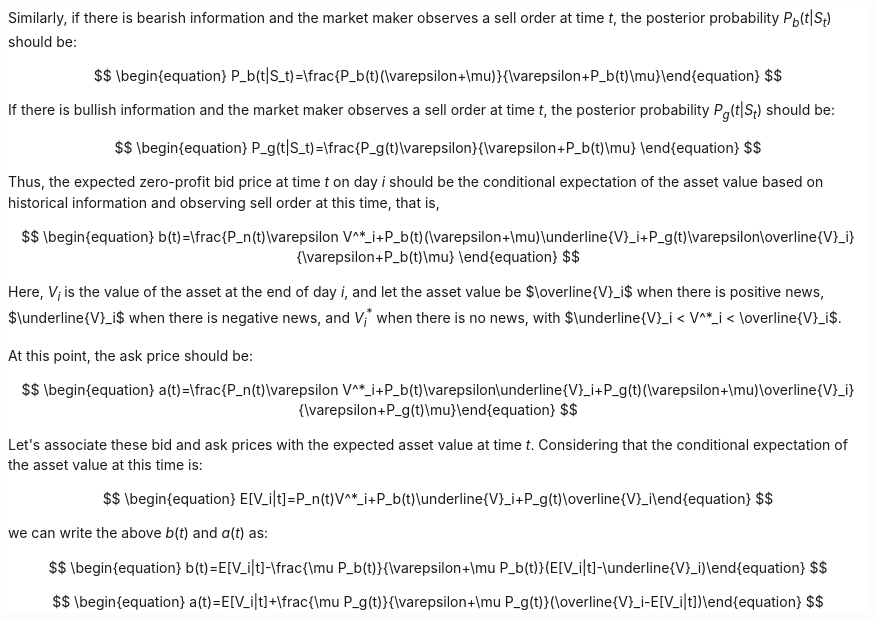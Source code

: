 Similarly, if there is bearish information and the market maker observes a sell order at time $t$, the posterior probability $P_b(t|S_t)$ should be:

$$
\begin{equation} P_b(t|S_t)=\frac{P_b(t)(\varepsilon+\mu)}{\varepsilon+P_b(t)\mu}\end{equation}
$$

If there is bullish information and the market maker observes a sell order at time $t$, the posterior probability $P_g(t|S_t)$ should be:

$$
\begin{equation}
P_g(t|S_t)=\frac{P_g(t)\varepsilon}{\varepsilon+P_b(t)\mu}
\end{equation}
$$

Thus, the expected zero-profit bid price at time $t$ on day $i$ should be the conditional expectation of the asset value based on historical information and observing sell order at this time, that is,

$$
\begin{equation} 
b(t)=\frac{P_n(t)\varepsilon V^*_i+P_b(t)(\varepsilon+\mu)\underline{V}_i+P_g(t)\varepsilon\overline{V}_i}{\varepsilon+P_b(t)\mu}
\end{equation}
$$

Here, $V_i$ is the value of the asset at the end of day $i$, and let the asset value be $\overline{V}_i$ when there is positive news, $\underline{V}_i$ when there is negative news, and $V^*_i$ when there is no news, with $\underline{V}_i < V^*_i < \overline{V}_i$.

At this point, the ask price should be:

$$
\begin{equation} a(t)=\frac{P_n(t)\varepsilon V^*_i+P_b(t)\varepsilon\underline{V}_i+P_g(t)(\varepsilon+\mu)\overline{V}_i}{\varepsilon+P_g(t)\mu}\end{equation}
$$

Let's associate these bid and ask prices with the expected asset value at time $t$. Considering that the conditional expectation of the asset value at this time is:

$$
\begin{equation} E[V_i|t]=P_n(t)V^*_i+P_b(t)\underline{V}_i+P_g(t)\overline{V}_i\end{equation}
$$

we can write the above $b(t)$ and $a(t)$ as:

$$
\begin{equation} b(t)=E[V_i|t]-\frac{\mu P_b(t)}{\varepsilon+\mu P_b(t)}(E[V_i|t]-\underline{V}_i)\end{equation}
$$

$$
\begin{equation} a(t)=E[V_i|t]+\frac{\mu P_g(t)}{\varepsilon+\mu P_g(t)}(\overline{V}_i-E[V_i|t])\end{equation}
$$

